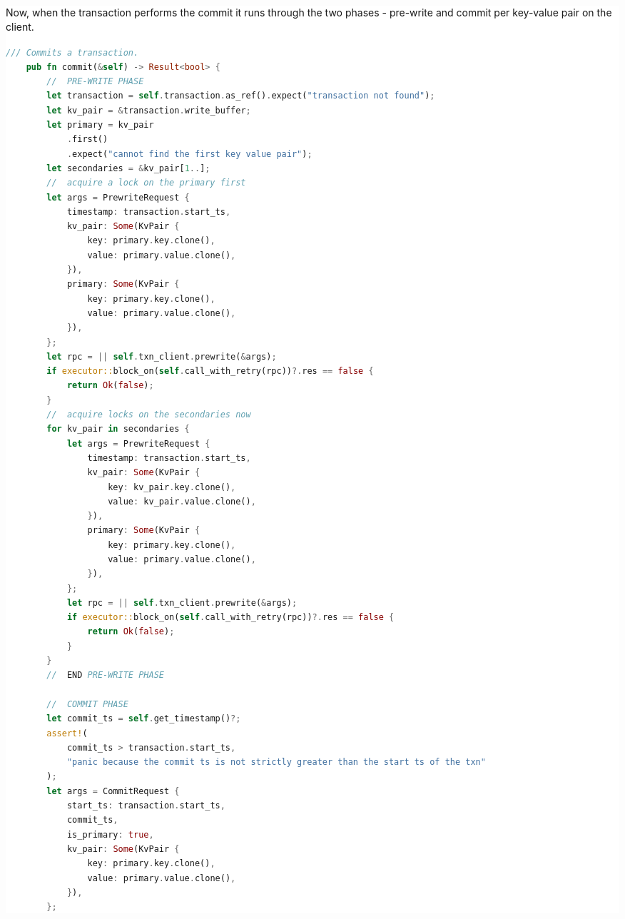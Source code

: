 Now, when the transaction performs the commit it runs through the two phases - pre-write and commit per key-value pair on the client.

```rust
/// Commits a transaction.
    pub fn commit(&self) -> Result<bool> {
        //  PRE-WRITE PHASE
        let transaction = self.transaction.as_ref().expect("transaction not found");
        let kv_pair = &transaction.write_buffer;
        let primary = kv_pair
            .first()
            .expect("cannot find the first key value pair");
        let secondaries = &kv_pair[1..];
        //  acquire a lock on the primary first
        let args = PrewriteRequest {
            timestamp: transaction.start_ts,
            kv_pair: Some(KvPair {
                key: primary.key.clone(),
                value: primary.value.clone(),
            }),
            primary: Some(KvPair {
                key: primary.key.clone(),
                value: primary.value.clone(),
            }),
        };
        let rpc = || self.txn_client.prewrite(&args);
        if executor::block_on(self.call_with_retry(rpc))?.res == false {
            return Ok(false);
        }
        //  acquire locks on the secondaries now
        for kv_pair in secondaries {
            let args = PrewriteRequest {
                timestamp: transaction.start_ts,
                kv_pair: Some(KvPair {
                    key: kv_pair.key.clone(),
                    value: kv_pair.value.clone(),
                }),
                primary: Some(KvPair {
                    key: primary.key.clone(),
                    value: primary.value.clone(),
                }),
            };
            let rpc = || self.txn_client.prewrite(&args);
            if executor::block_on(self.call_with_retry(rpc))?.res == false {
                return Ok(false);
            }
        }
        //  END PRE-WRITE PHASE

        //  COMMIT PHASE
        let commit_ts = self.get_timestamp()?;
        assert!(
            commit_ts > transaction.start_ts,
            "panic because the commit ts is not strictly greater than the start ts of the txn"
        );
        let args = CommitRequest {
            start_ts: transaction.start_ts,
            commit_ts,
            is_primary: true,
            kv_pair: Some(KvPair {
                key: primary.key.clone(),
                value: primary.value.clone(),
            }),
        };
```